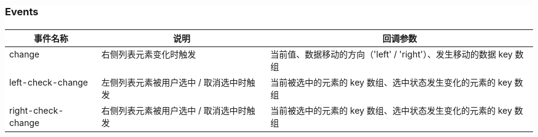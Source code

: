 ### Events
| 事件名称      | 说明    | 回调参数      |
|---------- |-------- |---------- |
| change | 右侧列表元素变化时触发 | 当前值、数据移动的方向（'left' / 'right'）、发生移动的数据 key 数组 |
| left-check-change | 左侧列表元素被用户选中 / 取消选中时触发 | 当前被选中的元素的 key 数组、选中状态发生变化的元素的 key 数组 |
| right-check-change | 右侧列表元素被用户选中 / 取消选中时触发 | 当前被选中的元素的 key 数组、选中状态发生变化的元素的 key 数组 |
